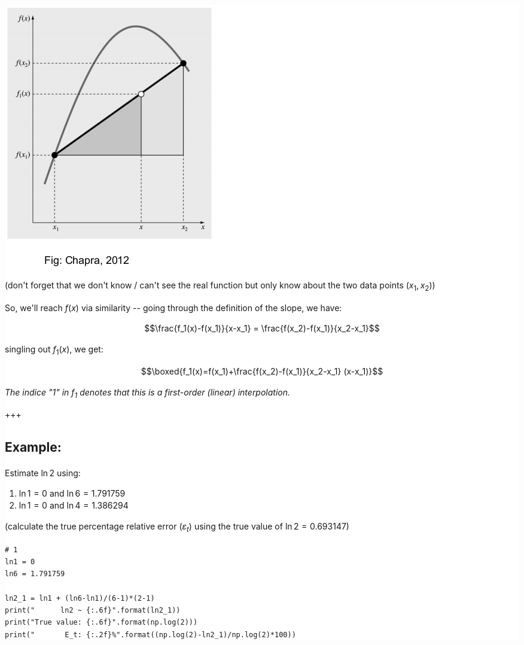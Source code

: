 ![05_NewtonInterpolation_Chapra](imgs/05_NewtonInterpolation_Chapra.png)

(don't forget that we don't know / can't see the real function but only know about the two data points $(x_1,x_2)$)

So, we'll reach $f(x)$ via similarity -- going through the definition of the slope, we have:

$$\frac{f_1(x)-f(x_1)}{x-x_1} = \frac{f(x_2)-f(x_1)}{x_2-x_1}$$

singling out $f_1(x)$, we get:

$$\boxed{f_1(x)=f(x_1)+\frac{f(x_2)-f(x_1)}{x_2-x_1} (x-x_1)}$$

_The indice "1" in $f_1$ denotes that this is a first-order (linear) interpolation._

+++

## Example: 
Estimate $\ln2$ using:
1. $\ln1 = 0$ and $\ln6=1.791759$
2. $\ln1 = 0$ and $\ln4=1.386294$

(calculate the true percentage relative error ($\varepsilon_t$) using the true value of $\ln2 = 0.693147$)

```{code-cell} ipython3
# 1
ln1 = 0
ln6 = 1.791759

ln2_1 = ln1 + (ln6-ln1)/(6-1)*(2-1)
print("      ln2 ~ {:.6f}".format(ln2_1))
print("True value: {:.6f}".format(np.log(2)))
print("       E_t: {:.2f}%".format((np.log(2)-ln2_1)/np.log(2)*100))
```
